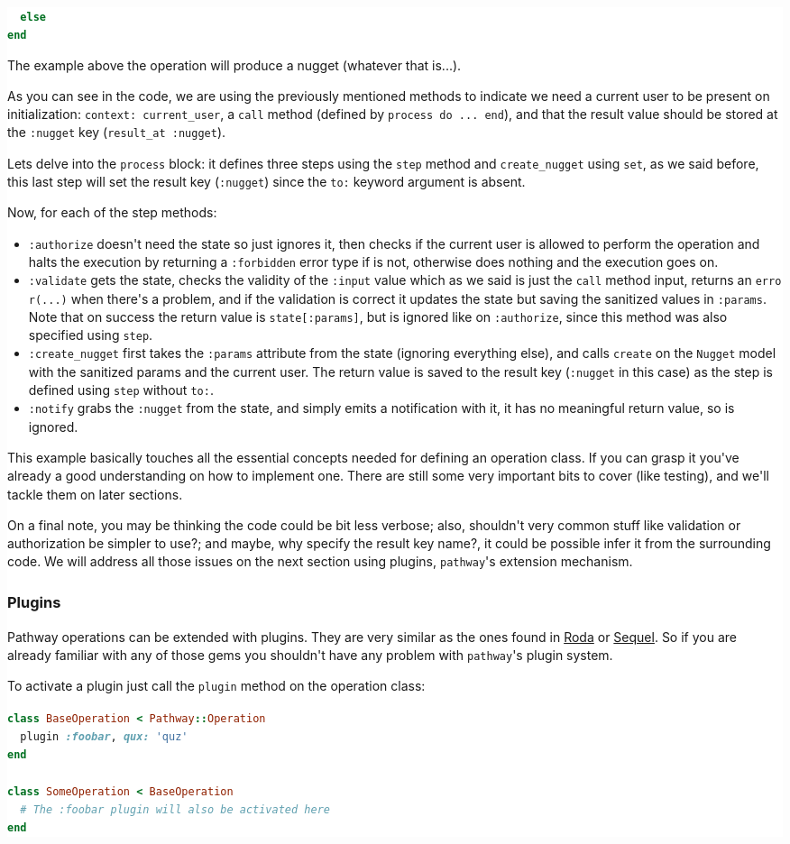 ```ruby
  else
end
```

The example above the operation will produce a nugget (whatever that is...).

As you can see in the code, we are using the previously mentioned methods to indicate we need a current user to be present on initialization: `context: current_user`, a `call` method (defined by `process do ... end`), and that the result value should be stored at the `:nugget` key (`result_at :nugget`).

Lets delve into the `process` block: it defines three steps using the `step` method and `create_nugget` using `set`, as we said before, this last step will set the result key (`:nugget`) since the `to:` keyword argument is absent.

Now, for each of the step methods:

- `:authorize` doesn't need the state so just ignores it, then checks if the current user is allowed to perform the operation and halts the execution by returning a `:forbidden` error type if is not, otherwise does nothing and the execution goes on.
- `:validate` gets the state, checks the validity of the `:input` value which as we said is just the `call` method input, returns an `error(...)` when there's a problem, and if the validation is correct it updates the state but saving the sanitized values in `:params`. Note that on success the return value is `state[:params]`, but is ignored like on `:authorize`, since this method was also specified using `step`.
- `:create_nugget` first takes the `:params` attribute from the state (ignoring everything else), and calls `create` on the `Nugget` model with the sanitized params and the current user. The return value is saved to the result key (`:nugget` in this case) as the step is defined using `step` without `to:`.
- `:notify` grabs the `:nugget` from the state, and simply emits a notification with it, it has no meaningful return value, so is ignored.

This example basically touches all the essential concepts needed for defining an operation class. If you can grasp it you've already a good understanding on how to implement one. There are still some very important bits to cover (like testing), and we'll tackle them on later sections.

On a final note, you may be thinking the code could be bit less verbose; also, shouldn't very common stuff like validation or authorization be simpler to use?; and maybe, why specify the result key name?, it could be possible infer it from the surrounding code. We will address all those issues on the next section using plugins, `pathway`'s extension mechanism.

### Plugins

Pathway operations can be extended with plugins. They are very similar as the ones found in [Roda](http://roda.jeremyevans.net/) or [Sequel](http://sequel.jeremyevans.net/). So if you are already familiar with any of those gems you shouldn't have any problem with `pathway`'s plugin system.

To activate a plugin just call the `plugin` method on the operation class:

```ruby
class BaseOperation < Pathway::Operation
  plugin :foobar, qux: 'quz'
end

class SomeOperation < BaseOperation
  # The :foobar plugin will also be activated here
end
```
